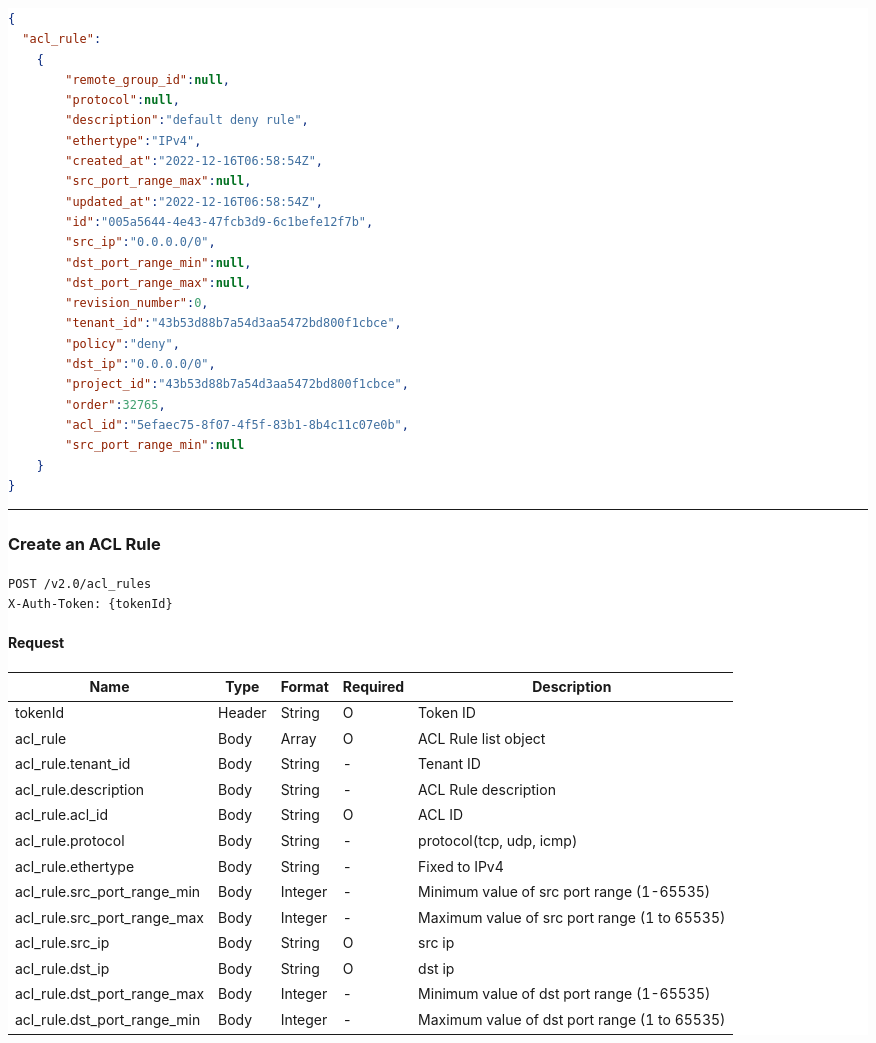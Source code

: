 ```json
{
  "acl_rule": 
    {
    	"remote_group_id":null,
    	"protocol":null,
    	"description":"default deny rule",
		"ethertype":"IPv4",
		"created_at":"2022-12-16T06:58:54Z",
		"src_port_range_max":null,
		"updated_at":"2022-12-16T06:58:54Z",
		"id":"005a5644-4e43-47fcb3d9-6c1befe12f7b",
		"src_ip":"0.0.0.0/0",
		"dst_port_range_min":null,
		"dst_port_range_max":null,
		"revision_number":0,
		"tenant_id":"43b53d88b7a54d3aa5472bd800f1cbce",
		"policy":"deny",
		"dst_ip":"0.0.0.0/0",
		"project_id":"43b53d88b7a54d3aa5472bd800f1cbce",
		"order":32765,
		"acl_id":"5efaec75-8f07-4f5f-83b1-8b4c11c07e0b",
		"src_port_range_min":null
	}
}
```
</p>
</details>

---

<a id="9"></a>
### Create an ACL Rule

```
POST /v2.0/acl_rules
X-Auth-Token: {tokenId}
```

#### Request

| Name | Type | Format |  Required |Description |
|---|---|---|---|---|
| tokenId | Header | String | O | Token ID |
| acl_rule | Body | Array | O | ACL Rule list object |
| acl_rule.tenant_id | Body | String | - | Tenant ID |
| acl_rule.description | Body | String | - |ACL Rule description |
| acl_rule.acl_id | Body | String | O |ACL ID |
| acl_rule.protocol | Body | String | -| protocol(tcp, udp, icmp) |
| acl_rule.ethertype | Body | String | -|Fixed to IPv4 |
| acl_rule.src_port_range_min | Body | Integer | -|Minimum value of src port range (1-65535)|
| acl_rule.src_port_range_max | Body | Integer | -|Maximum value of src port range (1 to 65535)|
| acl_rule.src_ip | Body | String | O|src ip |
| acl_rule.dst_ip | Body | String | O|dst ip |
| acl_rule.dst_port_range_max | Body | Integer | -|Minimum value of dst port range (1-65535)|
| acl_rule.dst_port_range_min | Body | Integer | -|Maximum value of dst port range (1 to 65535)|